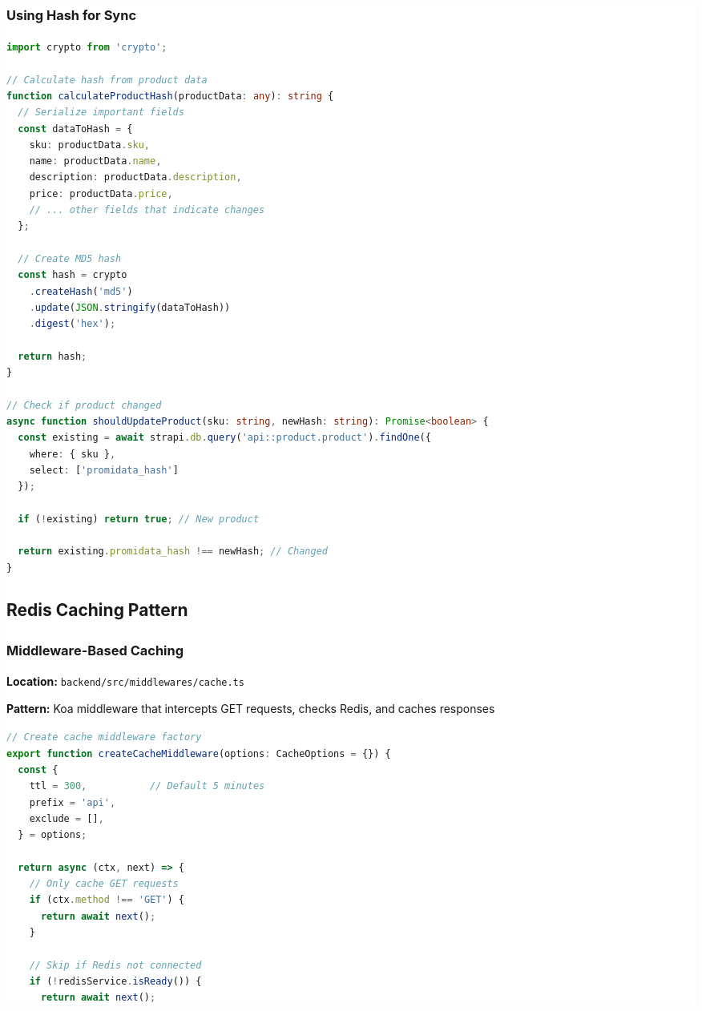 ### Using Hash for Sync

```typescript
import crypto from 'crypto';

// Calculate hash from product data
function calculateProductHash(productData: any): string {
  // Serialize important fields
  const dataToHash = {
    sku: productData.sku,
    name: productData.name,
    description: productData.description,
    price: productData.price,
    // ... other fields that indicate changes
  };

  // Create MD5 hash
  const hash = crypto
    .createHash('md5')
    .update(JSON.stringify(dataToHash))
    .digest('hex');

  return hash;
}

// Check if product changed
async function shouldUpdateProduct(sku: string, newHash: string): Promise<boolean> {
  const existing = await strapi.db.query('api::product.product').findOne({
    where: { sku },
    select: ['promidata_hash']
  });

  if (!existing) return true; // New product

  return existing.promidata_hash !== newHash; // Changed
}
```

## Redis Caching Pattern

### Middleware-Based Caching

**Location:** `backend/src/middlewares/cache.ts`

**Pattern:** Koa middleware that intercepts GET requests, checks Redis, and caches responses

```typescript
// Create cache middleware factory
export function createCacheMiddleware(options: CacheOptions = {}) {
  const {
    ttl = 300,           // Default 5 minutes
    prefix = 'api',
    exclude = [],
  } = options;

  return async (ctx, next) => {
    // Only cache GET requests
    if (ctx.method !== 'GET') {
      return await next();
    }

    // Skip if Redis not connected
    if (!redisService.isReady()) {
      return await next();
```